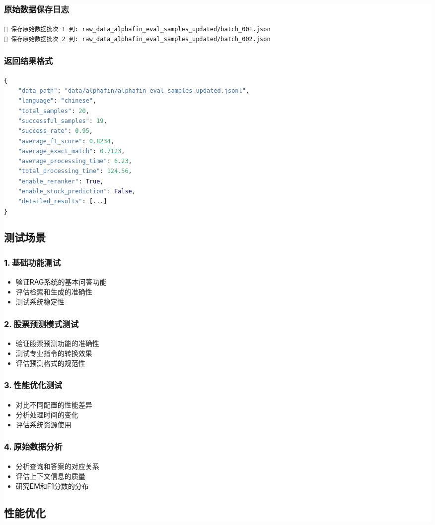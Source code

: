 ### 原始数据保存日志

```
📁 保存原始数据批次 1 到: raw_data_alphafin_eval_samples_updated/batch_001.json
📁 保存原始数据批次 2 到: raw_data_alphafin_eval_samples_updated/batch_002.json
```

### 返回结果格式

```python
{
    "data_path": "data/alphafin/alphafin_eval_samples_updated.jsonl",
    "language": "chinese",
    "total_samples": 20,
    "successful_samples": 19,
    "success_rate": 0.95,
    "average_f1_score": 0.8234,
    "average_exact_match": 0.7123,
    "average_processing_time": 6.23,
    "total_processing_time": 124.56,
    "enable_reranker": True,
    "enable_stock_prediction": False,
    "detailed_results": [...]
}
```

## 测试场景

### 1. 基础功能测试
- 验证RAG系统的基本问答功能
- 评估检索和生成的准确性
- 测试系统稳定性

### 2. 股票预测模式测试
- 验证股票预测功能的准确性
- 测试专业指令的转换效果
- 评估预测格式的规范性

### 3. 性能优化测试
- 对比不同配置的性能差异
- 分析处理时间的变化
- 评估系统资源使用

### 4. 原始数据分析
- 分析查询和答案的对应关系
- 评估上下文信息的质量
- 研究EM和F1分数的分布

## 性能优化
